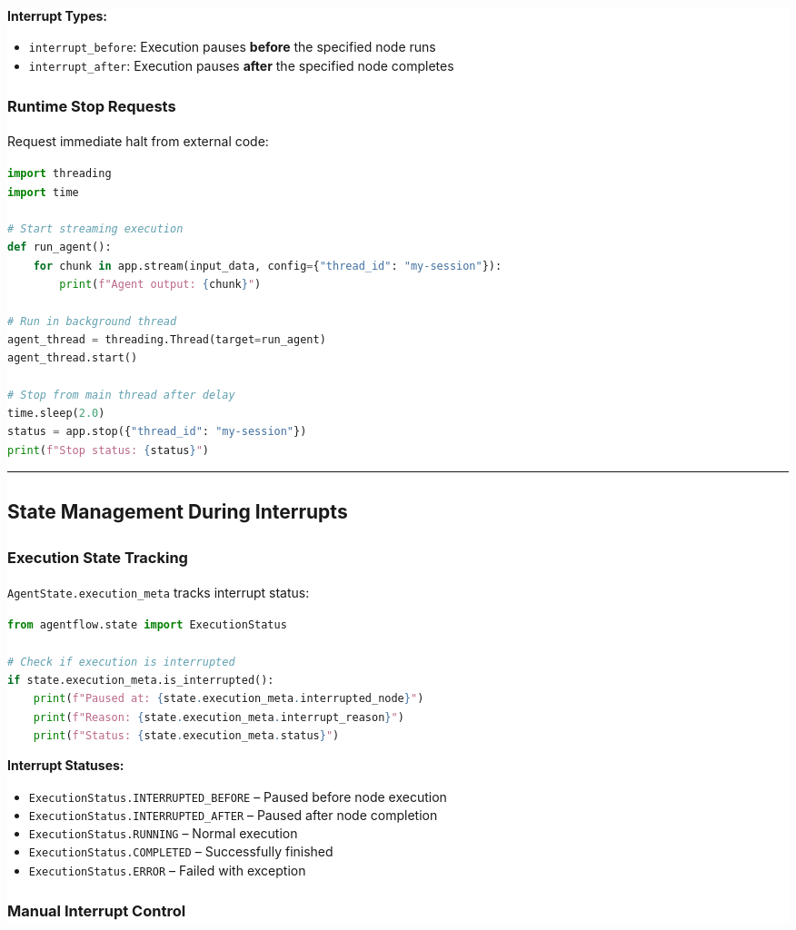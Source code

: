 **Interrupt Types:**

- `interrupt_before`: Execution pauses **before** the specified node runs
- `interrupt_after`: Execution pauses **after** the specified node completes

### Runtime Stop Requests

Request immediate halt from external code:

```python
import threading
import time

# Start streaming execution
def run_agent():
    for chunk in app.stream(input_data, config={"thread_id": "my-session"}):
        print(f"Agent output: {chunk}")

# Run in background thread
agent_thread = threading.Thread(target=run_agent)
agent_thread.start()

# Stop from main thread after delay
time.sleep(2.0)
status = app.stop({"thread_id": "my-session"})
print(f"Stop status: {status}")
```

---

## State Management During Interrupts

### Execution State Tracking

`AgentState.execution_meta` tracks interrupt status:

```python
from agentflow.state import ExecutionStatus

# Check if execution is interrupted
if state.execution_meta.is_interrupted():
    print(f"Paused at: {state.execution_meta.interrupted_node}")
    print(f"Reason: {state.execution_meta.interrupt_reason}")
    print(f"Status: {state.execution_meta.status}")
```

**Interrupt Statuses:**
- `ExecutionStatus.INTERRUPTED_BEFORE` – Paused before node execution
- `ExecutionStatus.INTERRUPTED_AFTER` – Paused after node completion
- `ExecutionStatus.RUNNING` – Normal execution
- `ExecutionStatus.COMPLETED` – Successfully finished
- `ExecutionStatus.ERROR` – Failed with exception

### Manual Interrupt Control
